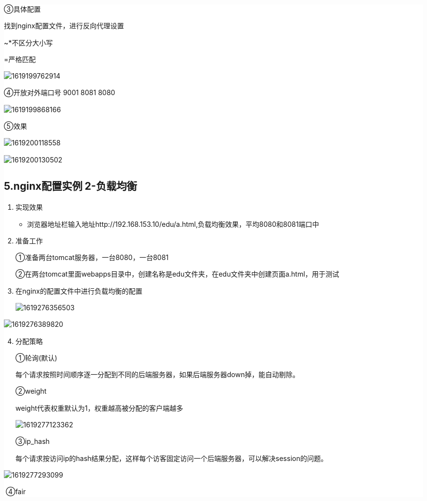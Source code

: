 ③具体配置

找到nginx配置文件，进行反向代理设置

~*不区分大小写

=严格匹配

![1619199762914](C:\Users\a\AppData\Roaming\Typora\typora-user-images\1619199762914.png)

④开放对外端口号 9001 8081 8080

![1619199868166](C:\Users\a\AppData\Roaming\Typora\typora-user-images\1619199868166.png)

⑤效果

![1619200118558](C:\Users\a\AppData\Roaming\Typora\typora-user-images\1619200118558.png)

![1619200130502](C:\Users\a\AppData\Roaming\Typora\typora-user-images\1619200130502.png)

## 5.nginx配置实例 2-负载均衡

1. 实现效果

   - 浏览器地址栏输入地址http://192.168.153.10/edu/a.html,负载均衡效果，平均8080和8081端口中

2. 准备工作

   ①准备两台tomcat服务器，一台8080，一台8081

   ②在两台tomcat里面webapps目录中，创建名称是edu文件夹，在edu文件夹中创建页面a.html，用于测试

3. 在nginx的配置文件中进行负载均衡的配置

   ![1619276356503](C:\Users\a\AppData\Roaming\Typora\typora-user-images\1619276356503.png)

![1619276389820](C:\Users\a\AppData\Roaming\Typora\typora-user-images\1619276389820.png)

4. 分配策略

   ①轮询(默认)

   每个请求按照时间顺序逐一分配到不同的后端服务器，如果后端服务器down掉，能自动剔除。

   ②weight

   weight代表权重默认为1，权重越高被分配的客户端越多

   ![1619277123362](C:\Users\a\AppData\Roaming\Typora\typora-user-images\1619277123362.png)

   ③ip_hash

   每个请求按访问ip的hash结果分配，这样每个访客固定访问一个后端服务器，可以解决session的问题。

![1619277293099](C:\Users\a\AppData\Roaming\Typora\typora-user-images\1619277293099.png)

​	④fair
